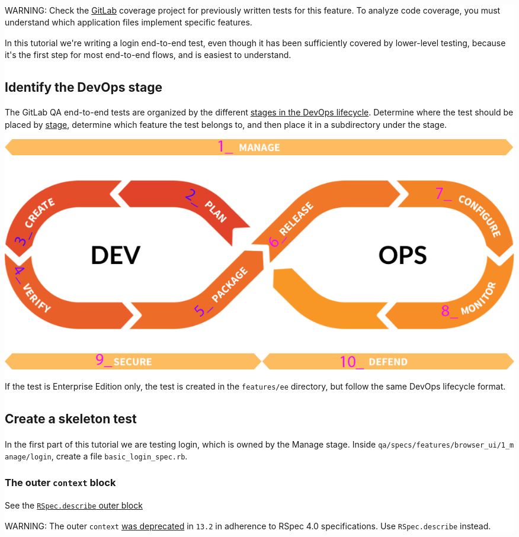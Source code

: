 WARNING:
Check the [GitLab](https://gitlab-org.gitlab.io/gitlab/coverage-ruby/#_AllFiles) coverage project for previously written tests for this feature. To analyze code coverage, you must understand which application files implement specific features.

In this tutorial we're writing a login end-to-end test, even though it has been sufficiently covered by lower-level testing, because it's the first step for most end-to-end flows, and is easiest to understand.

## Identify the DevOps stage

The GitLab QA end-to-end tests are organized by the different [stages in the DevOps lifecycle](https://gitlab.com/gitlab-org/gitlab-foss/tree/master/qa/qa/specs/features/browser_ui). Determine where the test should be placed by [stage](https://handbook.gitlab.com/handbook/product/categories/#devops-stages), determine which feature the test belongs to, and then place it in a subdirectory under the stage.

![DevOps lifecycle by stages](../img/gl-devops-lifecycle-by-stage_v12_10.png)

If the test is Enterprise Edition only, the test is created in the `features/ee` directory, but follow the same DevOps lifecycle format.

## Create a skeleton test

In the first part of this tutorial we are testing login, which is owned by the Manage stage. Inside `qa/specs/features/browser_ui/1_manage/login`, create a file `basic_login_spec.rb`.

### The outer `context` block

See the [`RSpec.describe` outer block](#the-outer-rspecdescribe-block)

WARNING:
The outer `context` [was deprecated](https://gitlab.com/gitlab-org/quality/quality-engineering/team-tasks/-/issues/550) in `13.2` in adherence to RSpec 4.0 specifications. Use `RSpec.describe` instead.
